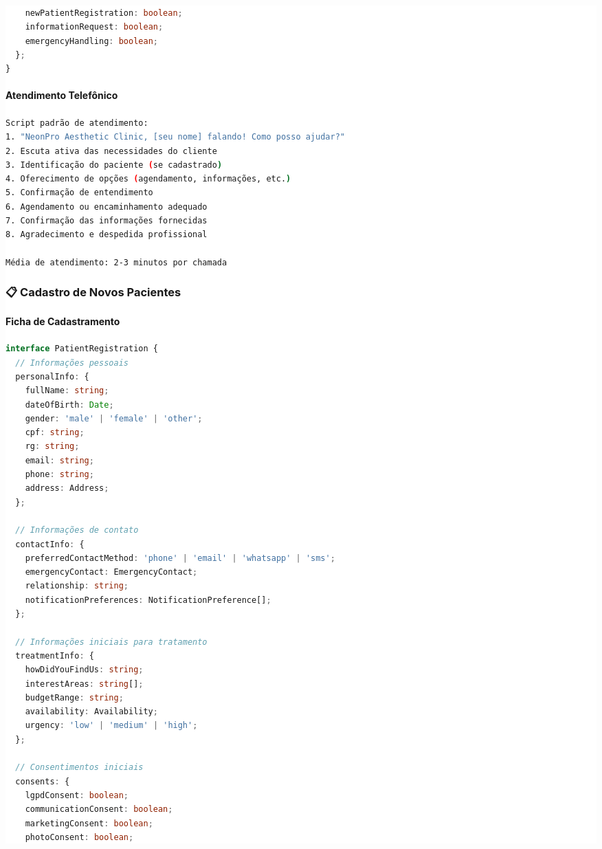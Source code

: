 ```typescript
    newPatientRegistration: boolean;
    informationRequest: boolean;
    emergencyHandling: boolean;
  };
}
```

#### Atendimento Telefônico

```bash
Script padrão de atendimento:
1. "NeonPro Aesthetic Clinic, [seu nome] falando! Como posso ajudar?"
2. Escuta ativa das necessidades do cliente
3. Identificação do paciente (se cadastrado)
4. Oferecimento de opções (agendamento, informações, etc.)
5. Confirmação de entendimento
6. Agendamento ou encaminhamento adequado
7. Confirmação das informações fornecidas
8. Agradecimento e despedida profissional

Média de atendimento: 2-3 minutos por chamada
```

### 📋 Cadastro de Novos Pacientes

#### Ficha de Cadastramento

```typescript
interface PatientRegistration {
  // Informações pessoais
  personalInfo: {
    fullName: string;
    dateOfBirth: Date;
    gender: 'male' | 'female' | 'other';
    cpf: string;
    rg: string;
    email: string;
    phone: string;
    address: Address;
  };
  
  // Informações de contato
  contactInfo: {
    preferredContactMethod: 'phone' | 'email' | 'whatsapp' | 'sms';
    emergencyContact: EmergencyContact;
    relationship: string;
    notificationPreferences: NotificationPreference[];
  };
  
  // Informações iniciais para tratamento
  treatmentInfo: {
    howDidYouFindUs: string;
    interestAreas: string[];
    budgetRange: string;
    availability: Availability;
    urgency: 'low' | 'medium' | 'high';
  };
  
  // Consentimentos iniciais
  consents: {
    lgpdConsent: boolean;
    communicationConsent: boolean;
    marketingConsent: boolean;
    photoConsent: boolean;
```